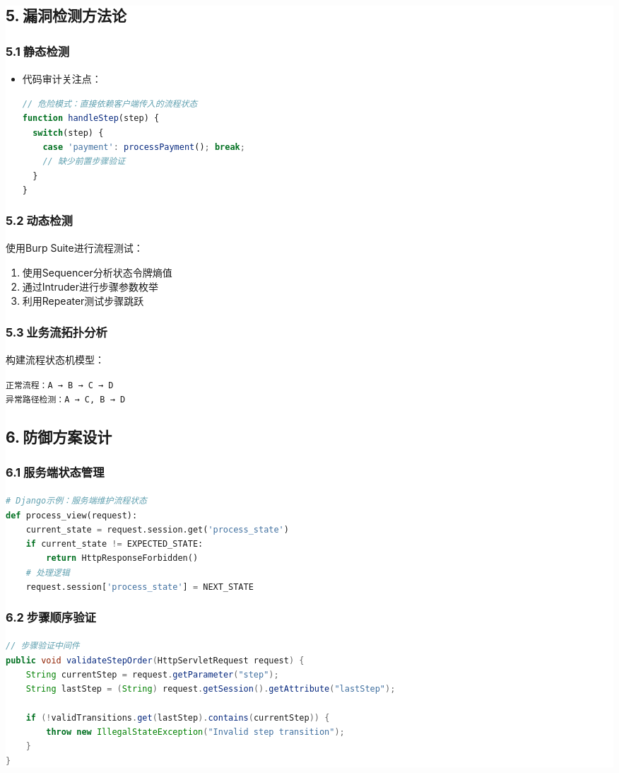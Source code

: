 ## 5. 漏洞检测方法论

### 5.1 静态检测
- 代码审计关注点：
  ```javascript
  // 危险模式：直接依赖客户端传入的流程状态
  function handleStep(step) {
    switch(step) {
      case 'payment': processPayment(); break;
      // 缺少前置步骤验证
    }
  }
  ```

### 5.2 动态检测
使用Burp Suite进行流程测试：
1. 使用Sequencer分析状态令牌熵值
2. 通过Intruder进行步骤参数枚举
3. 利用Repeater测试步骤跳跃

### 5.3 业务流拓扑分析
构建流程状态机模型：
```
正常流程：A → B → C → D
异常路径检测：A → C, B → D
```

## 6. 防御方案设计

### 6.1 服务端状态管理
```python
# Django示例：服务端维护流程状态
def process_view(request):
    current_state = request.session.get('process_state')
    if current_state != EXPECTED_STATE:
        return HttpResponseForbidden()
    # 处理逻辑
    request.session['process_state'] = NEXT_STATE
```

### 6.2 步骤顺序验证
```java
// 步骤验证中间件
public void validateStepOrder(HttpServletRequest request) {
    String currentStep = request.getParameter("step");
    String lastStep = (String) request.getSession().getAttribute("lastStep");
    
    if (!validTransitions.get(lastStep).contains(currentStep)) {
        throw new IllegalStateException("Invalid step transition");
    }
}
```
